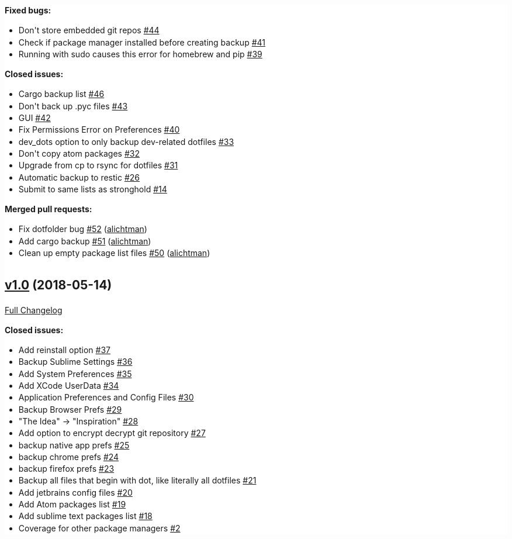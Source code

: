 **Fixed bugs:**

- Don't store embedded git repos [\#44](https://github.com/alichtman/shallow-backup/issues/44)
- Check if package manager installed before creating backup [\#41](https://github.com/alichtman/shallow-backup/issues/41)
- Running with sudo causes this error for homebrew and pip [\#39](https://github.com/alichtman/shallow-backup/issues/39)

**Closed issues:**

- Cargo backup list [\#46](https://github.com/alichtman/shallow-backup/issues/46)
- Don't back up .pyc files [\#43](https://github.com/alichtman/shallow-backup/issues/43)
- GUI [\#42](https://github.com/alichtman/shallow-backup/issues/42)
- Fix Permissions Error on Preferences [\#40](https://github.com/alichtman/shallow-backup/issues/40)
- dev\_dots option to only backup dev-related dotfiles [\#33](https://github.com/alichtman/shallow-backup/issues/33)
- Don't copy atom packages [\#32](https://github.com/alichtman/shallow-backup/issues/32)
- Upgrade from cp to rsync for dotfiles [\#31](https://github.com/alichtman/shallow-backup/issues/31)
- Automatic backup to restic [\#26](https://github.com/alichtman/shallow-backup/issues/26)
- Submit to same lists as stronghold [\#14](https://github.com/alichtman/shallow-backup/issues/14)

**Merged pull requests:**

- Fix dotfolder bug [\#52](https://github.com/alichtman/shallow-backup/pull/52) ([alichtman](https://github.com/alichtman))
- Add cargo backup [\#51](https://github.com/alichtman/shallow-backup/pull/51) ([alichtman](https://github.com/alichtman))
- Clean up empty package list files [\#50](https://github.com/alichtman/shallow-backup/pull/50) ([alichtman](https://github.com/alichtman))

## [v1.0](https://github.com/alichtman/shallow-backup/tree/v1.0) (2018-05-14)

[Full Changelog](https://github.com/alichtman/shallow-backup/compare/v0.4...v1.0)

**Closed issues:**

- Add reinstall option [\#37](https://github.com/alichtman/shallow-backup/issues/37)
- Backup Sublime Settings [\#36](https://github.com/alichtman/shallow-backup/issues/36)
- Add System Preferences [\#35](https://github.com/alichtman/shallow-backup/issues/35)
- Add XCode UserData [\#34](https://github.com/alichtman/shallow-backup/issues/34)
- Application Preferences and Config Files [\#30](https://github.com/alichtman/shallow-backup/issues/30)
- Backup Browser Prefs [\#29](https://github.com/alichtman/shallow-backup/issues/29)
- "The Idea" -\> "Inspiration" [\#28](https://github.com/alichtman/shallow-backup/issues/28)
- Add option to encrypt decrypt git repository [\#27](https://github.com/alichtman/shallow-backup/issues/27)
- backup native app prefs [\#25](https://github.com/alichtman/shallow-backup/issues/25)
- backup chrome prefs [\#24](https://github.com/alichtman/shallow-backup/issues/24)
- backup firefox prefs [\#23](https://github.com/alichtman/shallow-backup/issues/23)
- Backup all files that begin with dot, like literally all dotfiles [\#21](https://github.com/alichtman/shallow-backup/issues/21)
- Add jetbrains config files [\#20](https://github.com/alichtman/shallow-backup/issues/20)
- Add Atom packages list [\#19](https://github.com/alichtman/shallow-backup/issues/19)
- Add sublime text packages list [\#18](https://github.com/alichtman/shallow-backup/issues/18)
- Coverage for other package managers [\#2](https://github.com/alichtman/shallow-backup/issues/2)
